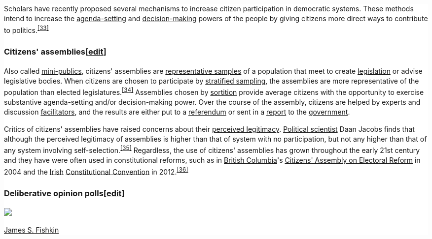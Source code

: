 Scholars have recently proposed several mechanisms to increase citizen participation in democratic systems. These methods intend to increase the [agenda-setting](https://en.wikipedia.org/wiki/Agenda-setting_theory "Agenda-setting theory") and [decision-making](https://en.wikipedia.org/wiki/Decision-making "Decision-making") powers of the people by giving citizens more direct ways to contribute to politics.<sup id="cite_ref-33"><a href="https://en.wikipedia.org/wiki/Participatory_democracy#cite_note-33">[33]</a></sup>

### Citizens' assemblies\[[edit](https://en.wikipedia.org/w/index.php?title=Participatory_democracy&action=edit&section=14 "Edit section: Citizens' assemblies")\]

Also called [mini-publics](https://en.wikipedia.org/w/index.php?title=Mini-public&action=edit&redlink=1 "Mini-public (page does not exist)"), citizens' assemblies are [representative samples](https://en.wikipedia.org/wiki/Sampling_(statistics) "Sampling (statistics)") of a population that meet to create [legislation](https://en.wikipedia.org/wiki/Legislation "Legislation") or advise legislative bodies. When citizens are chosen to participate by [stratified sampling](https://en.wikipedia.org/wiki/Stratified_sampling "Stratified sampling"), the assemblies are more representative of the population than elected legislatures.<sup id="cite_ref-:43_34-0"><a href="https://en.wikipedia.org/wiki/Participatory_democracy#cite_note-:43-34">[34]</a></sup> Assemblies chosen by [sortition](https://en.wikipedia.org/wiki/Sortition "Sortition") provide average citizens with the opportunity to exercise substantive agenda-setting and/or decision-making power. Over the course of the assembly, citizens are helped by experts and discussion [facilitators](https://en.wikipedia.org/wiki/Facilitator "Facilitator"), and the results are either put to a [referendum](https://en.wikipedia.org/wiki/Referendum "Referendum") or sent in a [report](https://en.wikipedia.org/wiki/Report "Report") to the [government](https://en.wikipedia.org/wiki/Government "Government").

Critics of citizens' assemblies have raised concerns about their [perceived legitimacy](https://en.wikipedia.org/w/index.php?title=Perceived_legitimacy&action=edit&redlink=1 "Perceived legitimacy (page does not exist)"). [Political scientist](https://en.wikipedia.org/wiki/Political_science "Political science") Daan Jacobs finds that although the perceived legitimacy of assemblies is higher than that of system with no participation, but not any higher than that of any system involving self-selection.<sup id="cite_ref-35"><a href="https://en.wikipedia.org/wiki/Participatory_democracy#cite_note-35">[35]</a></sup> Regardless, the use of citizens' assemblies has grown throughout the early 21st century and they have were often used in constitutional reforms, such as in [British Columbia](https://en.wikipedia.org/wiki/British_Columbia "British Columbia")'s [Citizens' Assembly on Electoral Reform](https://en.wikipedia.org/wiki/Citizens%27_Assembly_on_Electoral_Reform_(British_Columbia) "Citizens' Assembly on Electoral Reform (British Columbia)") in 2004 and the [Irish](https://en.wikipedia.org/wiki/Ireland "Ireland") [Constitutional Convention](https://en.wikipedia.org/wiki/Constitutional_Convention_(Ireland) "Constitutional Convention (Ireland)") in 2012.<sup id="cite_ref-36"><a href="https://en.wikipedia.org/wiki/Participatory_democracy#cite_note-36">[36]</a></sup>

### Deliberative opinion polls\[[edit](https://en.wikipedia.org/w/index.php?title=Participatory_democracy&action=edit&section=15 "Edit section: Deliberative opinion polls")\]

[![](https://upload.wikimedia.org/wikipedia/commons/thumb/a/ac/James_S._Fishkin_en_Democracia_2050.jpg/220px-James_S._Fishkin_en_Democracia_2050.jpg)](https://en.wikipedia.org/wiki/File:James_S._Fishkin_en_Democracia_2050.jpg)

[James S. Fishkin](https://en.wikipedia.org/wiki/James_S._Fishkin "James S. Fishkin")
